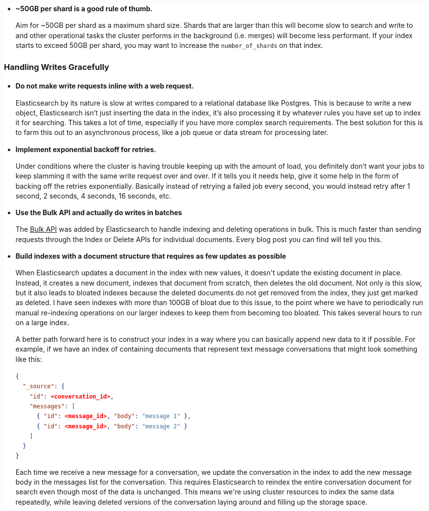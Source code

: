 * **~50GB per shard is a good rule of thumb.**

  Aim for ~50GB per shard as a maximum shard size. Shards that are larger than this will become slow to search and write to and other operational tasks the cluster performs in the background (i.e. merges) will become less performant. If your index starts to exceed 50GB per shard, you may want to increase the `number_of_shards` on that index.


### Handling Writes Gracefully

* **Do not make write requests inline with a web request.**

  Elasticsearch by its nature is slow at writes compared to a relational database like Postgres. This is because to write a new object, Elasticsearch isn’t just inserting the data in the index, it’s also processing it by whatever rules you have set up to index it for searching.  This takes a lot of time, especially if you have more complex search requirements.  The best solution for this is to farm this out to an asynchronous process, like a job queue or data stream for processing later.

* **Implement exponential backoff for retries.**

  Under conditions where the cluster is having trouble keeping up with the amount of load, you definitely don’t want your jobs to keep slamming it with the same write request over and over. If it tells you it needs help, give it some help in the form of backing off the retries exponentially. Basically instead of retrying a failed job every second, you would instead retry after 1 second, 2 seconds, 4 seconds, 16 seconds, etc.

* **Use the Bulk API and actually do writes in batches**

  The [Bulk API](https://www.elastic.co/guide/en/elasticsearch/reference/6.8/docs-bulk.html) was added by Elasticsearch to handle indexing and deleting operations in bulk. This is much faster than sending requests through the Index or Delete APIs for individual documents. Every blog post you can find will tell you this.

* **Build indexes with a document structure that requires as few updates as possible**

  When Elasticsearch updates a document in the index with new values, it doesn't update the existing document in place. Instead, it creates a new document, indexes that document from scratch, then deletes the old document. Not only is this slow, but it also leads to bloated indexes because the deleted documents do not get removed from the index, they just get marked as deleted. I have seen indexes with more than 100GB of bloat due to this issue, to the point where we have to periodically run manual re-indexing operations on our larger indexes to keep them from becoming too bloated. This takes several hours to run on a large index.

  A better path forward here is to construct your index in a way where you can basically append new data to it if possible. For example, if we have an index of containing documents that represent text message conversations that might look something like this:
  ```json
  {
    "_source": {
      "id": <conversation_id>,
      "messages": [
        { "id": <message_id>, "body": "message 1" },
        { "id": <message_id>, "body": "message 2" }
      ]
    }
  }
  ```
  Each time we receive a new message for a conversation, we update the conversation in the index to add the new message body in the messages list for the conversation. This requires Elasticsearch to reindex the entire conversation document for search even though most of the data is unchanged. This means we're using cluster resources to index the same data repeatedly, while leaving deleted versions of the conversation laying around and filling up the storage space.
